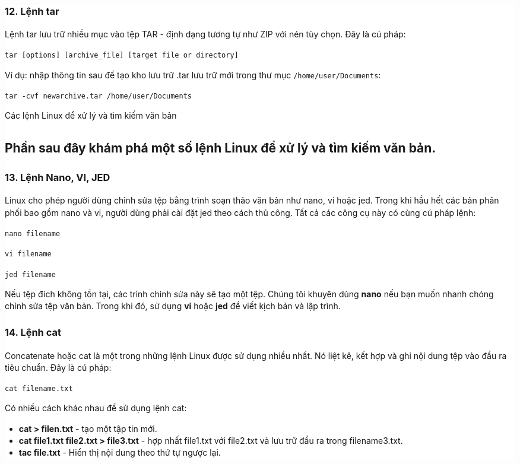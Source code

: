 ### 12. Lệnh tar

Lệnh tar lưu trữ nhiều mục vào tệp TAR - định dạng tương tự như ZIP với nén tùy chọn. Đây là cú pháp:

```
tar [options] [archive_file] [target file or directory]
```

Ví dụ: nhập thông tin sau để tạo kho lưu trữ .tar lưu trữ mới trong thư mục `/home/user/Documents`:

```
tar -cvf newarchive.tar /home/user/Documents
```

Các lệnh Linux để xử lý và tìm kiếm văn bản

## Phần sau đây khám phá một số lệnh Linux để xử lý và tìm kiếm văn bản.

### 13. Lệnh Nano, VI, JED

Linux cho phép người dùng chỉnh sửa tệp bằng trình soạn thảo văn bản như nano, vi hoặc jed. Trong khi hầu hết các
bản phân phối bao gồm nano và vi, người dùng phải cài đặt jed theo cách thủ công. Tất cả các công cụ này có cùng cú
pháp lệnh:

```
nano filename
```

```
vi filename
```

```
jed filename
```

Nếu tệp đích không tồn tại, các trình chỉnh sửa này sẽ tạo một tệp. Chúng tôi khuyên dùng **nano** nếu bạn muốn nhanh
chóng
chỉnh sửa tệp văn bản. Trong khi đó, sử dụng **vi** hoặc **jed** để viết kịch bản và lập trình.

### 14. Lệnh cat

Concatenate hoặc cat là một trong những lệnh Linux được sử dụng nhiều nhất. Nó liệt kê, kết hợp và ghi nội dung tệp
vào đầu ra tiêu chuẩn. Đây là cú pháp:

```
cat filename.txt
```

Có nhiều cách khác nhau để sử dụng lệnh cat:

* **cat > filen.txt** - tạo một tập tin mới.
* **cat file1.txt file2.txt > file3.txt** - hợp nhất file1.txt với file2.txt và lưu trữ đầu ra trong filename3.txt.
* **tac file.txt** - Hiển thị nội dung theo thứ tự ngược lại.
